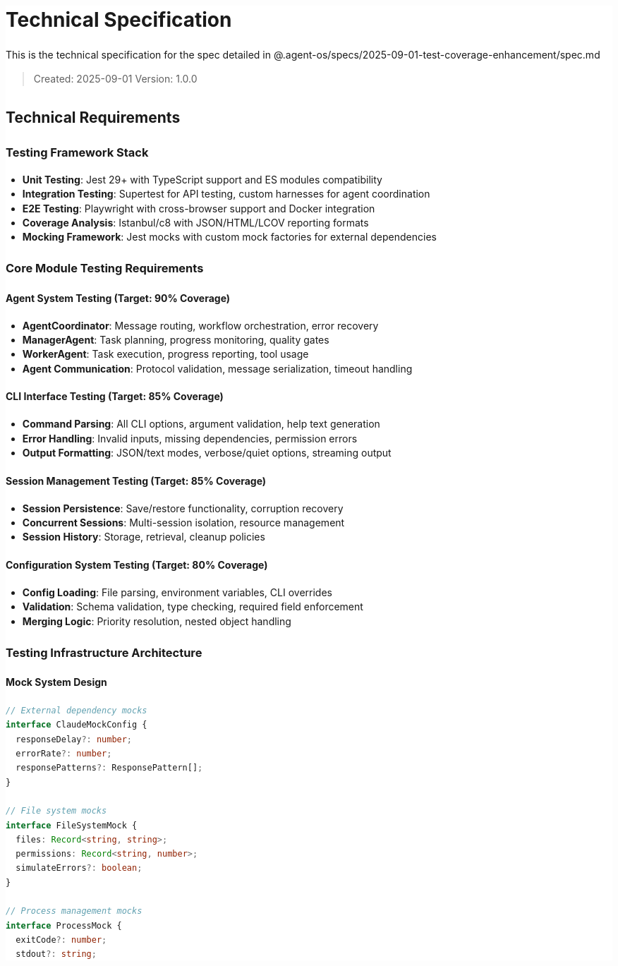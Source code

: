 # Technical Specification

This is the technical specification for the spec detailed in @.agent-os/specs/2025-09-01-test-coverage-enhancement/spec.md

> Created: 2025-09-01
> Version: 1.0.0

## Technical Requirements

### Testing Framework Stack
- **Unit Testing**: Jest 29+ with TypeScript support and ES modules compatibility
- **Integration Testing**: Supertest for API testing, custom harnesses for agent coordination
- **E2E Testing**: Playwright with cross-browser support and Docker integration
- **Coverage Analysis**: Istanbul/c8 with JSON/HTML/LCOV reporting formats
- **Mocking Framework**: Jest mocks with custom mock factories for external dependencies

### Core Module Testing Requirements

#### Agent System Testing (Target: 90% Coverage)
- **AgentCoordinator**: Message routing, workflow orchestration, error recovery
- **ManagerAgent**: Task planning, progress monitoring, quality gates
- **WorkerAgent**: Task execution, progress reporting, tool usage
- **Agent Communication**: Protocol validation, message serialization, timeout handling

#### CLI Interface Testing (Target: 85% Coverage)
- **Command Parsing**: All CLI options, argument validation, help text generation
- **Error Handling**: Invalid inputs, missing dependencies, permission errors
- **Output Formatting**: JSON/text modes, verbose/quiet options, streaming output

#### Session Management Testing (Target: 85% Coverage)
- **Session Persistence**: Save/restore functionality, corruption recovery
- **Concurrent Sessions**: Multi-session isolation, resource management
- **Session History**: Storage, retrieval, cleanup policies

#### Configuration System Testing (Target: 80% Coverage)
- **Config Loading**: File parsing, environment variables, CLI overrides
- **Validation**: Schema validation, type checking, required field enforcement
- **Merging Logic**: Priority resolution, nested object handling

### Testing Infrastructure Architecture

#### Mock System Design
```typescript
// External dependency mocks
interface ClaudeMockConfig {
  responseDelay?: number;
  errorRate?: number;
  responsePatterns?: ResponsePattern[];
}

// File system mocks
interface FileSystemMock {
  files: Record<string, string>;
  permissions: Record<string, number>;
  simulateErrors?: boolean;
}

// Process management mocks
interface ProcessMock {
  exitCode?: number;
  stdout?: string;
```